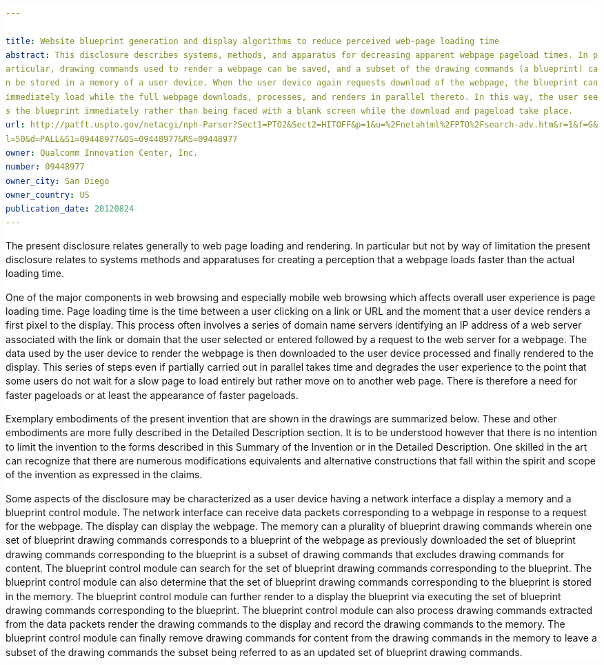 ```yaml
---

title: Website blueprint generation and display algorithms to reduce perceived web-page loading time
abstract: This disclosure describes systems, methods, and apparatus for decreasing apparent webpage pageload times. In particular, drawing commands used to render a webpage can be saved, and a subset of the drawing commands (a blueprint) can be stored in a memory of a user device. When the user device again requests download of the webpage, the blueprint can immediately load while the full webpage downloads, processes, and renders in parallel thereto. In this way, the user sees the blueprint immediately rather than being faced with a blank screen while the download and pageload take place.
url: http://patft.uspto.gov/netacgi/nph-Parser?Sect1=PTO2&Sect2=HITOFF&p=1&u=%2Fnetahtml%2FPTO%2Fsearch-adv.htm&r=1&f=G&l=50&d=PALL&S1=09448977&OS=09448977&RS=09448977
owner: Qualcomm Innovation Center, Inc.
number: 09448977
owner_city: San Diego
owner_country: US
publication_date: 20120824
---
```

The present disclosure relates generally to web page loading and rendering. In particular but not by way of limitation the present disclosure relates to systems methods and apparatuses for creating a perception that a webpage loads faster than the actual loading time.

One of the major components in web browsing and especially mobile web browsing which affects overall user experience is page loading time. Page loading time is the time between a user clicking on a link or URL and the moment that a user device renders a first pixel to the display. This process often involves a series of domain name servers identifying an IP address of a web server associated with the link or domain that the user selected or entered followed by a request to the web server for a webpage. The data used by the user device to render the webpage is then downloaded to the user device processed and finally rendered to the display. This series of steps even if partially carried out in parallel takes time and degrades the user experience to the point that some users do not wait for a slow page to load entirely but rather move on to another web page. There is therefore a need for faster pageloads or at least the appearance of faster pageloads.

Exemplary embodiments of the present invention that are shown in the drawings are summarized below. These and other embodiments are more fully described in the Detailed Description section. It is to be understood however that there is no intention to limit the invention to the forms described in this Summary of the Invention or in the Detailed Description. One skilled in the art can recognize that there are numerous modifications equivalents and alternative constructions that fall within the spirit and scope of the invention as expressed in the claims.

Some aspects of the disclosure may be characterized as a user device having a network interface a display a memory and a blueprint control module. The network interface can receive data packets corresponding to a webpage in response to a request for the webpage. The display can display the webpage. The memory can a plurality of blueprint drawing commands wherein one set of blueprint drawing commands corresponds to a blueprint of the webpage as previously downloaded the set of blueprint drawing commands corresponding to the blueprint is a subset of drawing commands that excludes drawing commands for content. The blueprint control module can search for the set of blueprint drawing commands corresponding to the blueprint. The blueprint control module can also determine that the set of blueprint drawing commands corresponding to the blueprint is stored in the memory. The blueprint control module can further render to a display the blueprint via executing the set of blueprint drawing commands corresponding to the blueprint. The blueprint control module can also process drawing commands extracted from the data packets render the drawing commands to the display and record the drawing commands to the memory. The blueprint control module can finally remove drawing commands for content from the drawing commands in the memory to leave a subset of the drawing commands the subset being referred to as an updated set of blueprint drawing commands.
